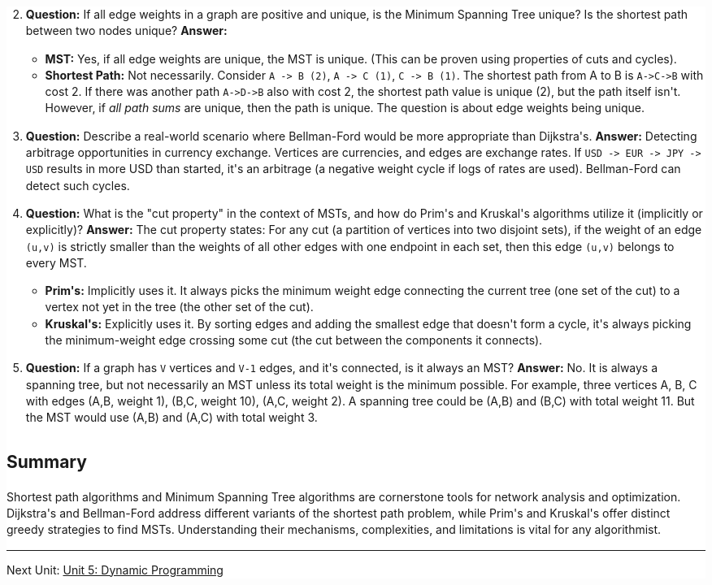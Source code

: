 2.  **Question:** If all edge weights in a graph are positive and unique, is the Minimum Spanning Tree unique? Is the shortest path between two nodes unique?
    **Answer:**
    *   **MST:** Yes, if all edge weights are unique, the MST is unique. (This can be proven using properties of cuts and cycles).
    *   **Shortest Path:** Not necessarily. Consider `A -> B (2)`, `A -> C (1)`, `C -> B (1)`. The shortest path from A to B is `A->C->B` with cost 2. If there was another path `A->D->B` also with cost 2, the shortest path value is unique (2), but the path itself isn't. However, if *all path sums* are unique, then the path is unique. The question is about edge weights being unique.

3.  **Question:** Describe a real-world scenario where Bellman-Ford would be more appropriate than Dijkstra's.
    **Answer:** Detecting arbitrage opportunities in currency exchange. Vertices are currencies, and edges are exchange rates. If `USD -> EUR -> JPY -> USD` results in more USD than started, it's an arbitrage (a negative weight cycle if logs of rates are used). Bellman-Ford can detect such cycles.

4.  **Question:** What is the "cut property" in the context of MSTs, and how do Prim's and Kruskal's algorithms utilize it (implicitly or explicitly)?
    **Answer:** The cut property states: For any cut (a partition of vertices into two disjoint sets), if the weight of an edge `(u,v)` is strictly smaller than the weights of all other edges with one endpoint in each set, then this edge `(u,v)` belongs to every MST.
    *   **Prim's:** Implicitly uses it. It always picks the minimum weight edge connecting the current tree (one set of the cut) to a vertex not yet in the tree (the other set of the cut).
    *   **Kruskal's:** Explicitly uses it. By sorting edges and adding the smallest edge that doesn't form a cycle, it's always picking the minimum-weight edge crossing some cut (the cut between the components it connects).

5.  **Question:** If a graph has `V` vertices and `V-1` edges, and it's connected, is it always an MST?
    **Answer:** No. It is always a spanning tree, but not necessarily an MST unless its total weight is the minimum possible. For example, three vertices A, B, C with edges (A,B, weight 1), (B,C, weight 10), (A,C, weight 2). A spanning tree could be (A,B) and (B,C) with total weight 11. But the MST would use (A,B) and (A,C) with total weight 3.

## Summary

Shortest path algorithms and Minimum Spanning Tree algorithms are cornerstone tools for network analysis and optimization. Dijkstra's and Bellman-Ford address different variants of the shortest path problem, while Prim's and Kruskal's offer distinct greedy strategies to find MSTs. Understanding their mechanisms, complexities, and limitations is vital for any algorithmist.

---
Next Unit: [Unit 5: Dynamic Programming](./Unit5_Dynamic_Programming.md)
```
